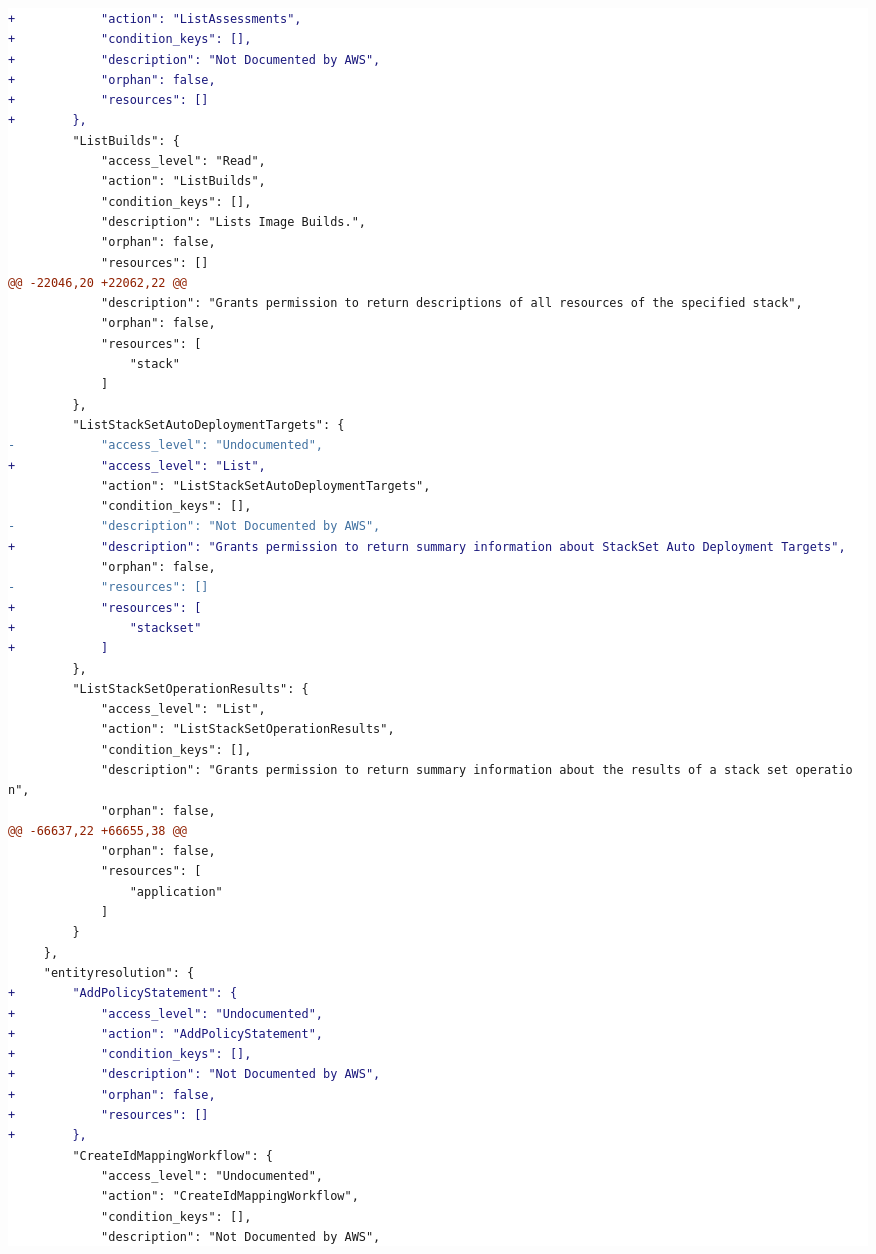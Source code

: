 ```diff
+            "action": "ListAssessments",
+            "condition_keys": [],
+            "description": "Not Documented by AWS",
+            "orphan": false,
+            "resources": []
+        },
         "ListBuilds": {
             "access_level": "Read",
             "action": "ListBuilds",
             "condition_keys": [],
             "description": "Lists Image Builds.",
             "orphan": false,
             "resources": []
@@ -22046,20 +22062,22 @@
             "description": "Grants permission to return descriptions of all resources of the specified stack",
             "orphan": false,
             "resources": [
                 "stack"
             ]
         },
         "ListStackSetAutoDeploymentTargets": {
-            "access_level": "Undocumented",
+            "access_level": "List",
             "action": "ListStackSetAutoDeploymentTargets",
             "condition_keys": [],
-            "description": "Not Documented by AWS",
+            "description": "Grants permission to return summary information about StackSet Auto Deployment Targets",
             "orphan": false,
-            "resources": []
+            "resources": [
+                "stackset"
+            ]
         },
         "ListStackSetOperationResults": {
             "access_level": "List",
             "action": "ListStackSetOperationResults",
             "condition_keys": [],
             "description": "Grants permission to return summary information about the results of a stack set operation",
             "orphan": false,
@@ -66637,22 +66655,38 @@
             "orphan": false,
             "resources": [
                 "application"
             ]
         }
     },
     "entityresolution": {
+        "AddPolicyStatement": {
+            "access_level": "Undocumented",
+            "action": "AddPolicyStatement",
+            "condition_keys": [],
+            "description": "Not Documented by AWS",
+            "orphan": false,
+            "resources": []
+        },
         "CreateIdMappingWorkflow": {
             "access_level": "Undocumented",
             "action": "CreateIdMappingWorkflow",
             "condition_keys": [],
             "description": "Not Documented by AWS",
```